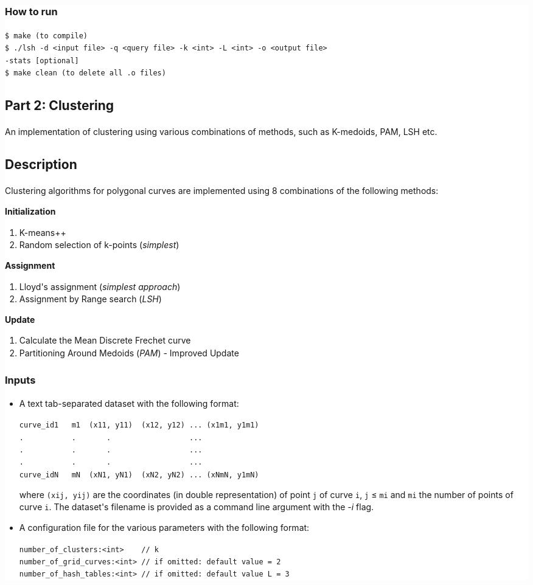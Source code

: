 ### How to run

```
$ make (to compile)
$ ./lsh -d <input file> -q <query file> -k <int> -L <int> -ο <output file>
-stats [optional] 
$ make clean (to delete all .o files)
```

<a name="part2"/>

## Part 2: Clustering

An implementation of clustering using various combinations of methods, such as K-medoids, PAM, LSH etc.

## Description

Clustering algorithms for polygonal curves are implemented using 8 combinations of the following methods:

**Initialization**
1. K-means++
2. Random selection of k-points (*simplest*)

**Assignment**
1. Lloyd's assignment (*simplest approach*)
2. Assignment by Range search (*LSH*)

**Update**
1. Calculate the Mean Discrete Frechet curve
2. Partitioning Around Medoids (*PAM*) - Improved Update


### Inputs

- A text tab-separated dataset with the following format:

    ```
    curve_id1   m1  (x11, y11)  (x12, y12) ... (x1m1, y1m1)
    .           .       .                  ...
    .           .       .                  ...
    .           .       .                  ...
    curve_idN   mN  (xN1, yN1)  (xN2, yN2) ... (xNmN, y1mN)
    ```

    where ```(xij, yij)``` are the coordinates (in double representation) of point ```j``` of curve ```i```, ```j``` &#8804; ```mi``` and ```mi``` the number of points of curve ```i```. The dataset's filename is provided as a command line argument with the *-i* flag.

- A configuration file for the various parameters with the following format:
    ```
    number_of_clusters:<int>    // k 
    number_of_grid_curves:<int> // if omitted: default value = 2
    number_of_hash_tables:<int> // if omitted: default value L = 3
    ```

